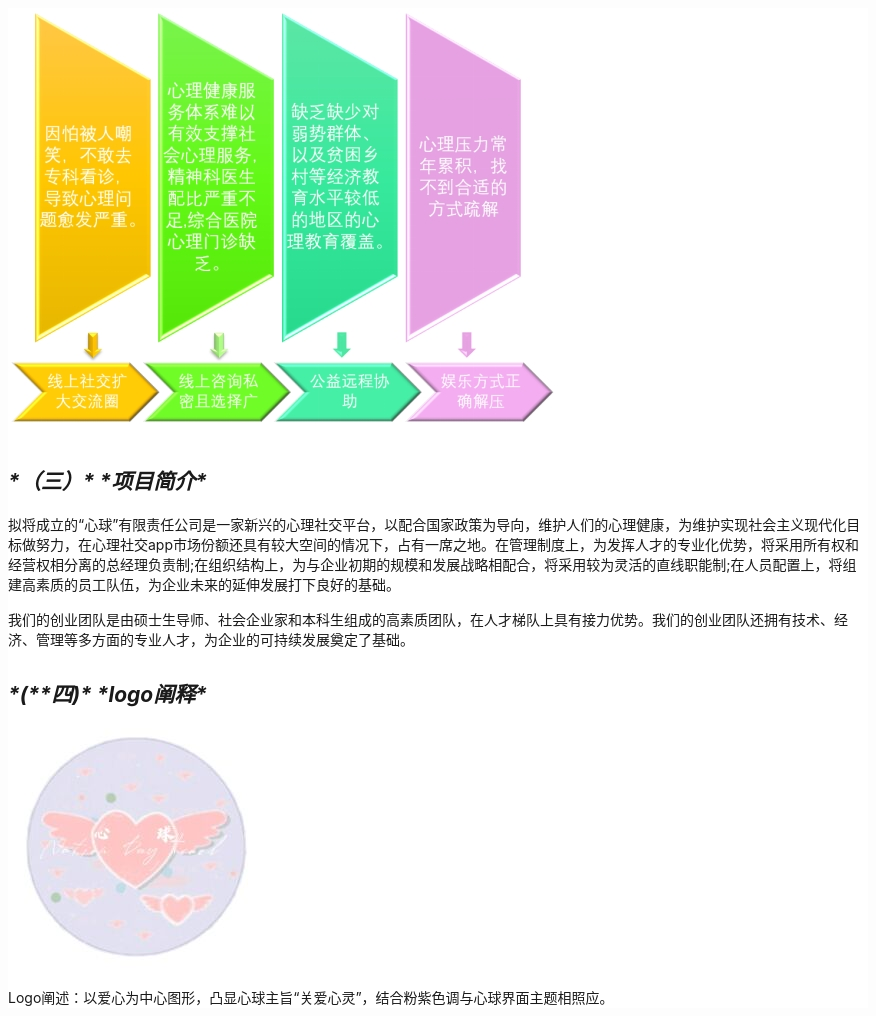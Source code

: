  

![img](xinqiu.assets/wps7.jpg) 

 

## ***\*（三）\****  ***\*项目简介\****

拟将成立的“心球”有限责任公司是一家新兴的心理社交平台，以配合国家政策为导向，维护人们的心理健康，为维护实现社会主义现代化目标做努力，在心理社交app市场份额还具有较大空间的情况下，占有一席之地。在管理制度上，为发挥人才的专业化优势，将采用所有权和经营权相分离的总经理负责制;在组织结构上，为与企业初期的规模和发展战略相配合，将采用较为灵活的直线职能制;在人员配置上，将组建高素质的员工队伍，为企业未来的延伸发展打下良好的基础。

我们的创业团队是由硕士生导师、社会企业家和本科生组成的高素质团队，在人才梯队上具有接力优势。我们的创业团队还拥有技术、经济、管理等多方面的专业人才，为企业的可持续发展奠定了基础。

## ***\*(\*******\*四)\**** ***\*logo阐释\****

![img](xinqiu.assets/wps8.png) 

Logo阐述：以爱心为中心图形，凸显心球主旨“关爱心灵”，结合粉紫色调与心球界面主题相照应。
